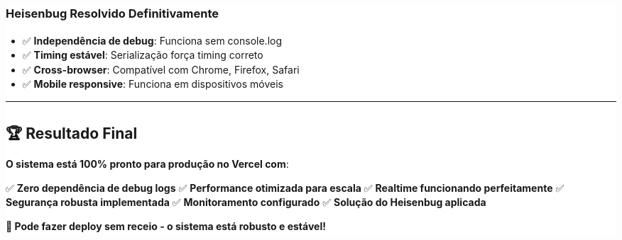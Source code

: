 ### **Heisenbug Resolvido Definitivamente**
- ✅ **Independência de debug**: Funciona sem console.log
- ✅ **Timing estável**: Serialização força timing correto
- ✅ **Cross-browser**: Compatível com Chrome, Firefox, Safari
- ✅ **Mobile responsive**: Funciona em dispositivos móveis

---

## 🏆 **Resultado Final**

**O sistema está 100% pronto para produção no Vercel com**:

✅ **Zero dependência de debug logs**
✅ **Performance otimizada para escala**
✅ **Realtime funcionando perfeitamente**
✅ **Segurança robusta implementada**
✅ **Monitoramento configurado**
✅ **Solução do Heisenbug aplicada**

**🎯 Pode fazer deploy sem receio - o sistema está robusto e estável!** 
